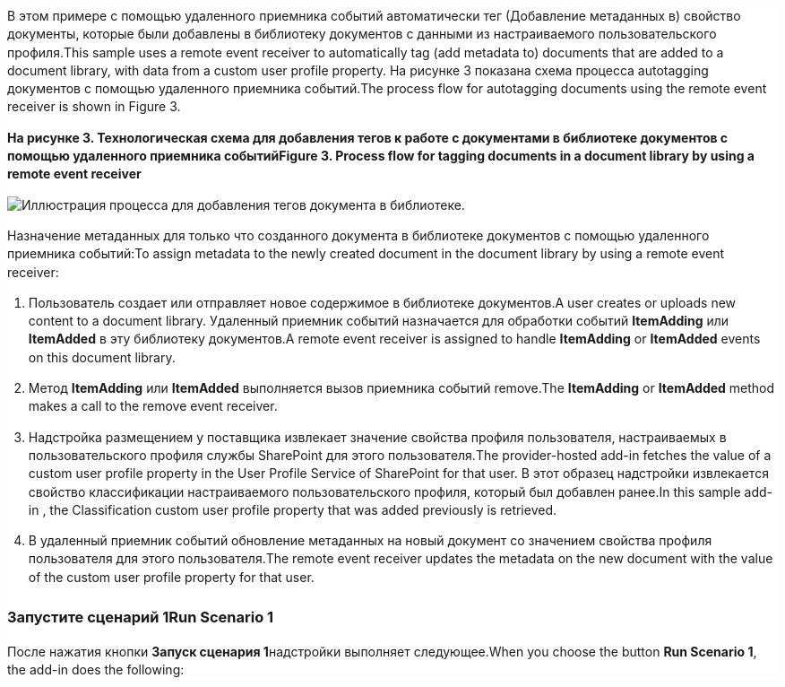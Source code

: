 <span data-ttu-id="18bd6-134">В этом примере с помощью удаленного приемника событий автоматически тег (Добавление метаданных в) свойство документы, которые были добавлены в библиотеку документов с данными из настраиваемого пользовательского профиля.</span><span class="sxs-lookup"><span data-stu-id="18bd6-134">This sample uses a remote event receiver to automatically tag (add metadata to) documents that are added to a document library, with data from a custom user profile property.</span></span> <span data-ttu-id="18bd6-135">На рисунке 3 показана схема процесса autotagging документов с помощью удаленного приемника событий.</span><span class="sxs-lookup"><span data-stu-id="18bd6-135">The process flow for autotagging documents using the remote event receiver is shown in Figure 3.</span></span>

<span data-ttu-id="18bd6-136">**На рисунке 3. Технологическая схема для добавления тегов к работе с документами в библиотеке документов с помощью удаленного приемника событий**</span><span class="sxs-lookup"><span data-stu-id="18bd6-136">**Figure 3. Process flow for tagging documents in a document library by using a remote event receiver**</span></span>

![Иллюстрация процесса для добавления тегов документа в библиотеке.](media/430eee99-5ab9-49d8-8021-71d7cee79a73.png)

<span data-ttu-id="18bd6-139">Назначение метаданных для только что созданного документа в библиотеке документов с помощью удаленного приемника событий:</span><span class="sxs-lookup"><span data-stu-id="18bd6-139">To assign metadata to the newly created document in the document library by using a remote event receiver:</span></span>

1. <span data-ttu-id="18bd6-140">Пользователь создает или отправляет новое содержимое в библиотеке документов.</span><span class="sxs-lookup"><span data-stu-id="18bd6-140">A user creates or uploads new content to a document library.</span></span> <span data-ttu-id="18bd6-141">Удаленный приемник событий назначается для обработки событий **ItemAdding** или **ItemAdded** в эту библиотеку документов.</span><span class="sxs-lookup"><span data-stu-id="18bd6-141">A remote event receiver is assigned to handle  **ItemAdding** or **ItemAdded** events on this document library.</span></span>
    
2. <span data-ttu-id="18bd6-142">Метод **ItemAdding** или **ItemAdded** выполняется вызов приемника событий remove.</span><span class="sxs-lookup"><span data-stu-id="18bd6-142">The  **ItemAdding** or **ItemAdded** method makes a call to the remove event receiver.</span></span>
    
3. <span data-ttu-id="18bd6-143">Надстройка размещением у поставщика извлекает значение свойства профиля пользователя, настраиваемых в пользовательского профиля службы SharePoint для этого пользователя.</span><span class="sxs-lookup"><span data-stu-id="18bd6-143">The provider-hosted add-in fetches the value of a custom user profile property in the User Profile Service of SharePoint for that user.</span></span> <span data-ttu-id="18bd6-144">В этот образец надстройки извлекается свойство классификации настраиваемого пользовательского профиля, который был добавлен ранее.</span><span class="sxs-lookup"><span data-stu-id="18bd6-144">In this sample add-in , the Classification custom user profile property that was added previously is retrieved.</span></span>
    
4. <span data-ttu-id="18bd6-145">В удаленный приемник событий обновление метаданных на новый документ со значением свойства профиля пользователя для этого пользователя.</span><span class="sxs-lookup"><span data-stu-id="18bd6-145">The remote event receiver updates the metadata on the new document with the value of the custom user profile property for that user.</span></span> 

### <a name="run-scenario-1"></a><span data-ttu-id="18bd6-146">Запустите сценарий 1</span><span class="sxs-lookup"><span data-stu-id="18bd6-146">Run Scenario 1</span></span>

<span data-ttu-id="18bd6-147">После нажатия кнопки **Запуск сценария 1**надстройки выполняет следующее.</span><span class="sxs-lookup"><span data-stu-id="18bd6-147">When you choose the button  **Run Scenario 1**, the add-in does the following:</span></span>
